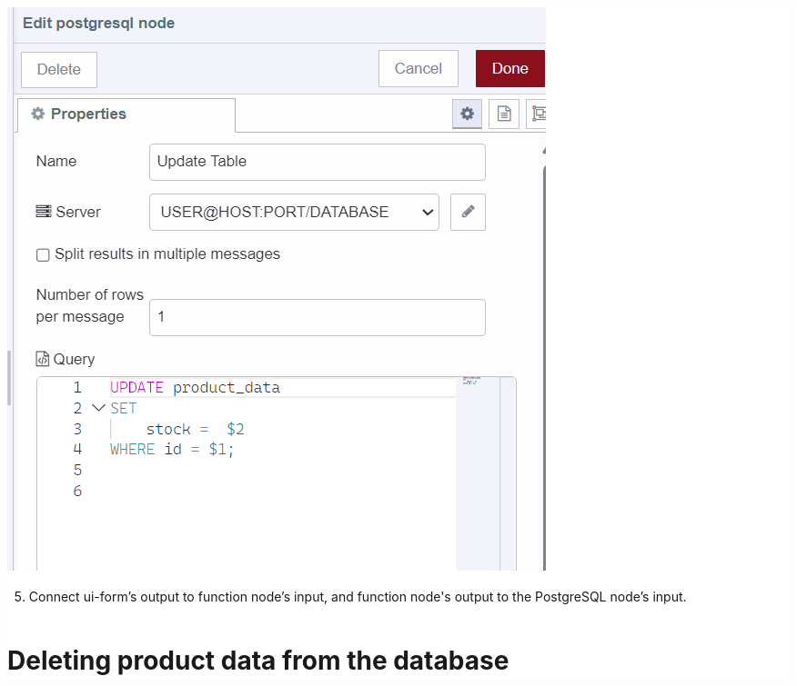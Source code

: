 !["Updating product data to the database"](./images/postgresql_with_node-red_update_data.png "Updating product data to the database")

5. Connect ui-form’s output to function node’s input, and function node's output to the PostgreSQL node’s input.

# Deleting product data from the database
